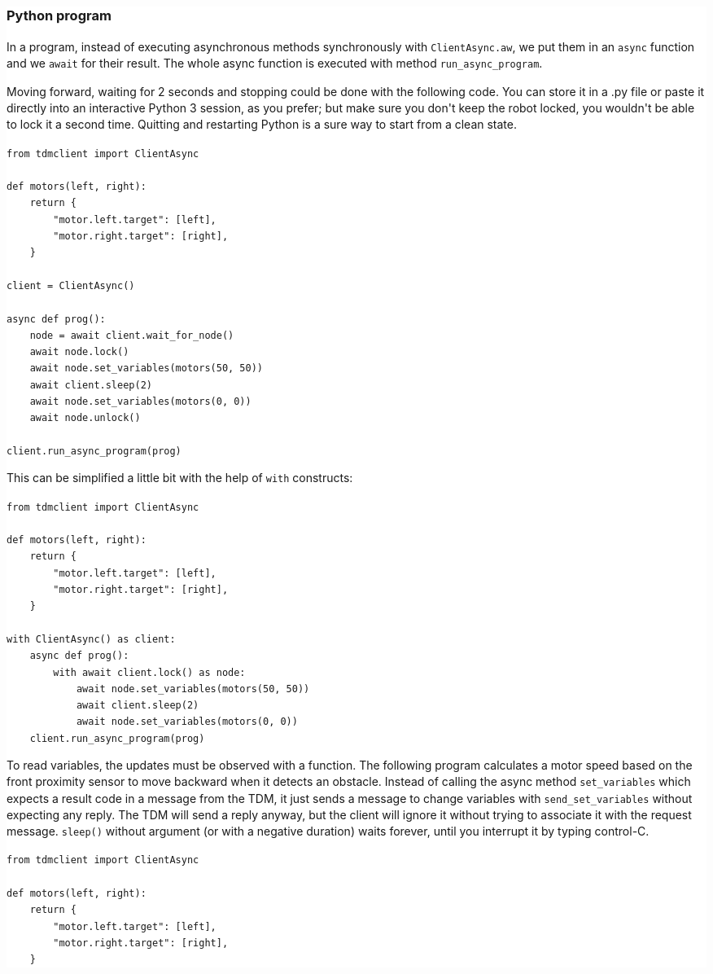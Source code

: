 ### Python program

In a program, instead of executing asynchronous methods synchronously with `ClientAsync.aw`, we put them in an `async` function and we `await` for their result. The whole async function is executed with method `run_async_program`.

Moving forward, waiting for 2 seconds and stopping could be done with the following code. You can store it in a .py file or paste it directly into an interactive Python&nbsp;3 session, as you prefer; but make sure you don't keep the robot locked, you wouldn't be able to lock it a second time. Quitting and restarting Python is a sure way to start from a clean state.
```
from tdmclient import ClientAsync

def motors(left, right):
    return {
        "motor.left.target": [left],
        "motor.right.target": [right],
    }

client = ClientAsync()

async def prog():
    node = await client.wait_for_node()
    await node.lock()
    await node.set_variables(motors(50, 50))
    await client.sleep(2)
    await node.set_variables(motors(0, 0))
    await node.unlock()

client.run_async_program(prog)
```

This can be simplified a little bit with the help of `with` constructs:
```
from tdmclient import ClientAsync

def motors(left, right):
    return {
        "motor.left.target": [left],
        "motor.right.target": [right],
    }

with ClientAsync() as client:
    async def prog():
        with await client.lock() as node:
            await node.set_variables(motors(50, 50))
            await client.sleep(2)
            await node.set_variables(motors(0, 0))
    client.run_async_program(prog)
```

To read variables, the updates must be observed with a function. The following program calculates a motor speed based on the front proximity sensor to move backward when it detects an obstacle. Instead of calling the async method `set_variables` which expects a result code in a message from the TDM, it just sends a message to change variables with `send_set_variables` without expecting any reply. The TDM will send a reply anyway, but the client will ignore it without trying to associate it with the request message. `sleep()` without argument (or with a negative duration) waits forever, until you interrupt it by typing control-C.
```
from tdmclient import ClientAsync

def motors(left, right):
    return {
        "motor.left.target": [left],
        "motor.right.target": [right],
    }
```